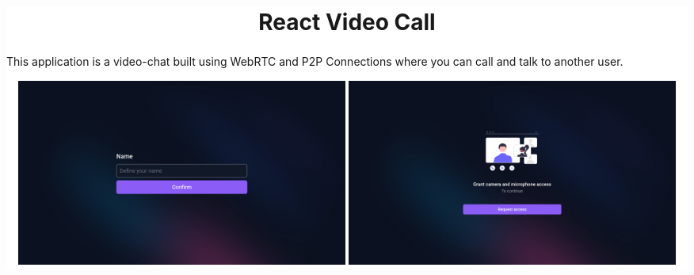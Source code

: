 <h1 align="center">React Video Call</h1>

This application is a video-chat built using WebRTC and P2P Connections where you can call and talk to another user.

<p align="center">
  <img src="./.github/define-your-name.png" width="48%">
  <img src="./.github/request-permissions.png" width="48%">